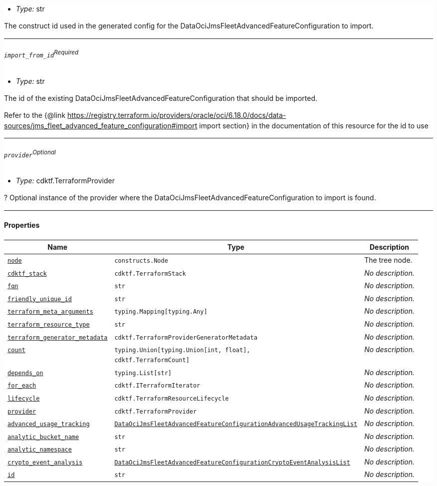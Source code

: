 - *Type:* str

The construct id used in the generated config for the DataOciJmsFleetAdvancedFeatureConfiguration to import.

---

###### `import_from_id`<sup>Required</sup> <a name="import_from_id" id="rhizo-co-terraform-provider-oci.dataOciJmsFleetAdvancedFeatureConfiguration.DataOciJmsFleetAdvancedFeatureConfiguration.generateConfigForImport.parameter.importFromId"></a>

- *Type:* str

The id of the existing DataOciJmsFleetAdvancedFeatureConfiguration that should be imported.

Refer to the {@link https://registry.terraform.io/providers/oracle/oci/6.18.0/docs/data-sources/jms_fleet_advanced_feature_configuration#import import section} in the documentation of this resource for the id to use

---

###### `provider`<sup>Optional</sup> <a name="provider" id="rhizo-co-terraform-provider-oci.dataOciJmsFleetAdvancedFeatureConfiguration.DataOciJmsFleetAdvancedFeatureConfiguration.generateConfigForImport.parameter.provider"></a>

- *Type:* cdktf.TerraformProvider

? Optional instance of the provider where the DataOciJmsFleetAdvancedFeatureConfiguration to import is found.

---

#### Properties <a name="Properties" id="Properties"></a>

| **Name** | **Type** | **Description** |
| --- | --- | --- |
| <code><a href="#rhizo-co-terraform-provider-oci.dataOciJmsFleetAdvancedFeatureConfiguration.DataOciJmsFleetAdvancedFeatureConfiguration.property.node">node</a></code> | <code>constructs.Node</code> | The tree node. |
| <code><a href="#rhizo-co-terraform-provider-oci.dataOciJmsFleetAdvancedFeatureConfiguration.DataOciJmsFleetAdvancedFeatureConfiguration.property.cdktfStack">cdktf_stack</a></code> | <code>cdktf.TerraformStack</code> | *No description.* |
| <code><a href="#rhizo-co-terraform-provider-oci.dataOciJmsFleetAdvancedFeatureConfiguration.DataOciJmsFleetAdvancedFeatureConfiguration.property.fqn">fqn</a></code> | <code>str</code> | *No description.* |
| <code><a href="#rhizo-co-terraform-provider-oci.dataOciJmsFleetAdvancedFeatureConfiguration.DataOciJmsFleetAdvancedFeatureConfiguration.property.friendlyUniqueId">friendly_unique_id</a></code> | <code>str</code> | *No description.* |
| <code><a href="#rhizo-co-terraform-provider-oci.dataOciJmsFleetAdvancedFeatureConfiguration.DataOciJmsFleetAdvancedFeatureConfiguration.property.terraformMetaArguments">terraform_meta_arguments</a></code> | <code>typing.Mapping[typing.Any]</code> | *No description.* |
| <code><a href="#rhizo-co-terraform-provider-oci.dataOciJmsFleetAdvancedFeatureConfiguration.DataOciJmsFleetAdvancedFeatureConfiguration.property.terraformResourceType">terraform_resource_type</a></code> | <code>str</code> | *No description.* |
| <code><a href="#rhizo-co-terraform-provider-oci.dataOciJmsFleetAdvancedFeatureConfiguration.DataOciJmsFleetAdvancedFeatureConfiguration.property.terraformGeneratorMetadata">terraform_generator_metadata</a></code> | <code>cdktf.TerraformProviderGeneratorMetadata</code> | *No description.* |
| <code><a href="#rhizo-co-terraform-provider-oci.dataOciJmsFleetAdvancedFeatureConfiguration.DataOciJmsFleetAdvancedFeatureConfiguration.property.count">count</a></code> | <code>typing.Union[typing.Union[int, float], cdktf.TerraformCount]</code> | *No description.* |
| <code><a href="#rhizo-co-terraform-provider-oci.dataOciJmsFleetAdvancedFeatureConfiguration.DataOciJmsFleetAdvancedFeatureConfiguration.property.dependsOn">depends_on</a></code> | <code>typing.List[str]</code> | *No description.* |
| <code><a href="#rhizo-co-terraform-provider-oci.dataOciJmsFleetAdvancedFeatureConfiguration.DataOciJmsFleetAdvancedFeatureConfiguration.property.forEach">for_each</a></code> | <code>cdktf.ITerraformIterator</code> | *No description.* |
| <code><a href="#rhizo-co-terraform-provider-oci.dataOciJmsFleetAdvancedFeatureConfiguration.DataOciJmsFleetAdvancedFeatureConfiguration.property.lifecycle">lifecycle</a></code> | <code>cdktf.TerraformResourceLifecycle</code> | *No description.* |
| <code><a href="#rhizo-co-terraform-provider-oci.dataOciJmsFleetAdvancedFeatureConfiguration.DataOciJmsFleetAdvancedFeatureConfiguration.property.provider">provider</a></code> | <code>cdktf.TerraformProvider</code> | *No description.* |
| <code><a href="#rhizo-co-terraform-provider-oci.dataOciJmsFleetAdvancedFeatureConfiguration.DataOciJmsFleetAdvancedFeatureConfiguration.property.advancedUsageTracking">advanced_usage_tracking</a></code> | <code><a href="#rhizo-co-terraform-provider-oci.dataOciJmsFleetAdvancedFeatureConfiguration.DataOciJmsFleetAdvancedFeatureConfigurationAdvancedUsageTrackingList">DataOciJmsFleetAdvancedFeatureConfigurationAdvancedUsageTrackingList</a></code> | *No description.* |
| <code><a href="#rhizo-co-terraform-provider-oci.dataOciJmsFleetAdvancedFeatureConfiguration.DataOciJmsFleetAdvancedFeatureConfiguration.property.analyticBucketName">analytic_bucket_name</a></code> | <code>str</code> | *No description.* |
| <code><a href="#rhizo-co-terraform-provider-oci.dataOciJmsFleetAdvancedFeatureConfiguration.DataOciJmsFleetAdvancedFeatureConfiguration.property.analyticNamespace">analytic_namespace</a></code> | <code>str</code> | *No description.* |
| <code><a href="#rhizo-co-terraform-provider-oci.dataOciJmsFleetAdvancedFeatureConfiguration.DataOciJmsFleetAdvancedFeatureConfiguration.property.cryptoEventAnalysis">crypto_event_analysis</a></code> | <code><a href="#rhizo-co-terraform-provider-oci.dataOciJmsFleetAdvancedFeatureConfiguration.DataOciJmsFleetAdvancedFeatureConfigurationCryptoEventAnalysisList">DataOciJmsFleetAdvancedFeatureConfigurationCryptoEventAnalysisList</a></code> | *No description.* |
| <code><a href="#rhizo-co-terraform-provider-oci.dataOciJmsFleetAdvancedFeatureConfiguration.DataOciJmsFleetAdvancedFeatureConfiguration.property.id">id</a></code> | <code>str</code> | *No description.* |